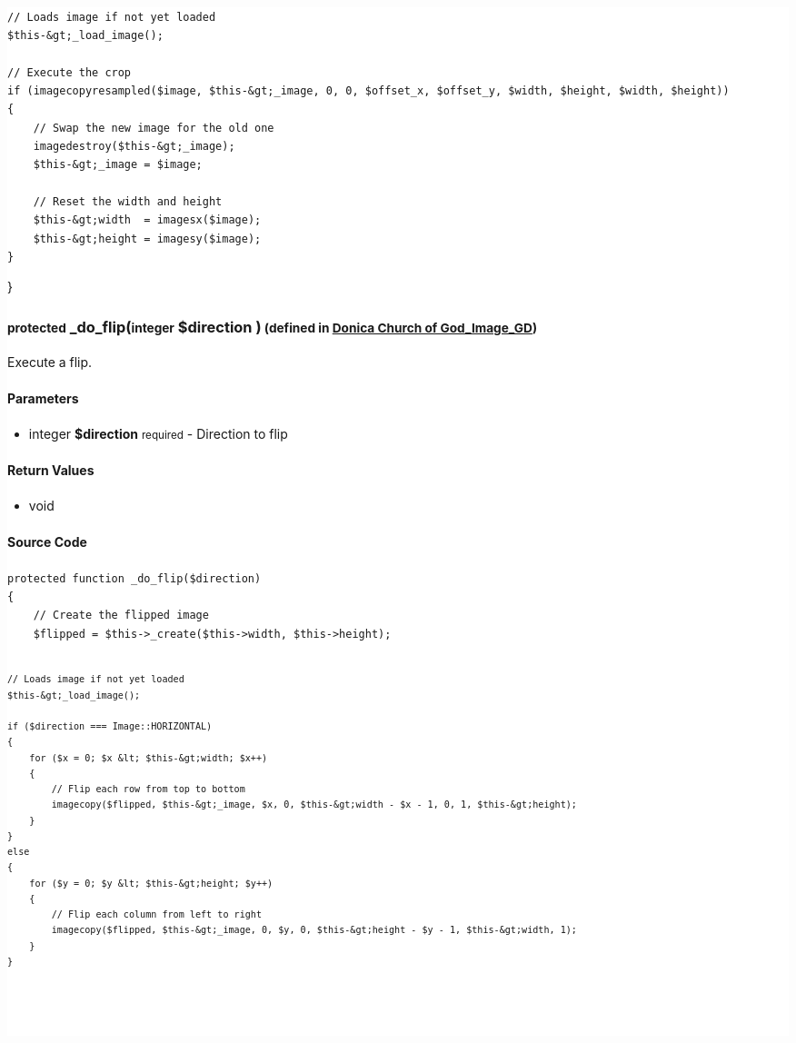 	// Loads image if not yet loaded
	$this-&gt;_load_image();

	// Execute the crop
	if (imagecopyresampled($image, $this-&gt;_image, 0, 0, $offset_x, $offset_y, $width, $height, $width, $height))
	{
		// Swap the new image for the old one
		imagedestroy($this-&gt;_image);
		$this-&gt;_image = $image;

		// Reset the width and height
		$this-&gt;width  = imagesx($image);
		$this-&gt;height = imagesy($image);
	}
}</code>
</pre>
</div>
</div>

<div class='method'>
<h3 id="_do_flip"><small>protected</small>  _do_flip(<small>integer</small> <span class="param" title="Direction to flip">$direction</span> )<small> (defined in <a href='/documentation/api/Donica Church of God_Image_GD'>Donica Church of God_Image_GD</a>)</small></h3>
<div class='description'><p>Execute a flip.</p>
</div>
<h4>Parameters</h4>
<ul>
<li>
 <span class="blue">integer </span><strong> $direction</strong> <small>required</small> - Direction to flip</li>
</ul>
<h4>Return Values</h4>
<ul class='return'>
<li>
<span class='blue'>void</span>  
</li></ul>
<div class="method-source">
<h4>Source Code</h4>
<pre>
<code class="language-php">protected function _do_flip($direction)
{
	// Create the flipped image
	$flipped = $this-&gt;_create($this-&gt;width, $this-&gt;height);

	// Loads image if not yet loaded
	$this-&gt;_load_image();

	if ($direction === Image::HORIZONTAL)
	{
		for ($x = 0; $x &lt; $this-&gt;width; $x++)
		{
			// Flip each row from top to bottom
			imagecopy($flipped, $this-&gt;_image, $x, 0, $this-&gt;width - $x - 1, 0, 1, $this-&gt;height);
		}
	}
	else
	{
		for ($y = 0; $y &lt; $this-&gt;height; $y++)
		{
			// Flip each column from left to right
			imagecopy($flipped, $this-&gt;_image, 0, $y, 0, $this-&gt;height - $y - 1, $this-&gt;width, 1);
		}
	}
